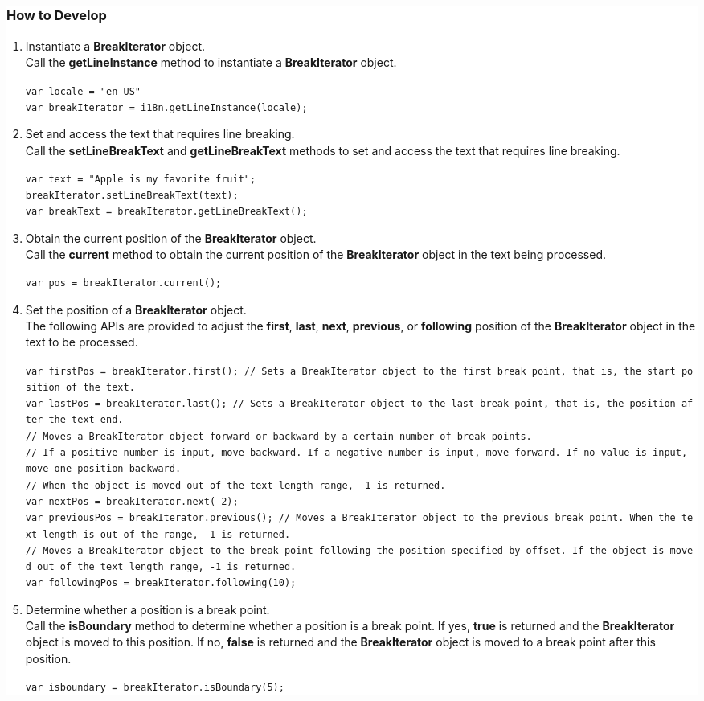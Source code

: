 
### How to Develop

1. Instantiate a **BreakIterator** object.<br>
    Call the **getLineInstance** method to instantiate a **BreakIterator** object.

   
   ```
   var locale = "en-US"
   var breakIterator = i18n.getLineInstance(locale);
   ```

2. Set and access the text that requires line breaking.<br>
    Call the **setLineBreakText** and **getLineBreakText** methods to set and access the text that requires line breaking.

   
   ```
   var text = "Apple is my favorite fruit";
   breakIterator.setLineBreakText(text);
   var breakText = breakIterator.getLineBreakText();
   ```

3. Obtain the current position of the **BreakIterator** object.<br>
    Call the **current** method to obtain the current position of the **BreakIterator** object in the text being processed.

   
   ```
   var pos = breakIterator.current();
   ```

4. Set the position of a **BreakIterator** object.<br>
    The following APIs are provided to adjust the **first**, **last**, **next**, **previous**, or **following** position of the **BreakIterator** object in the text to be processed.

   
   ```
   var firstPos = breakIterator.first(); // Sets a BreakIterator object to the first break point, that is, the start position of the text.
   var lastPos = breakIterator.last(); // Sets a BreakIterator object to the last break point, that is, the position after the text end.
   // Moves a BreakIterator object forward or backward by a certain number of break points.
   // If a positive number is input, move backward. If a negative number is input, move forward. If no value is input, move one position backward.
   // When the object is moved out of the text length range, -1 is returned.
   var nextPos = breakIterator.next(-2);
   var previousPos = breakIterator.previous(); // Moves a BreakIterator object to the previous break point. When the text length is out of the range, -1 is returned.
   // Moves a BreakIterator object to the break point following the position specified by offset. If the object is moved out of the text length range, -1 is returned.
   var followingPos = breakIterator.following(10); 
   ```

5. Determine whether a position is a break point.<br>
    Call the **isBoundary** method to determine whether a position is a break point. If yes, **true** is returned and the **BreakIterator** object is moved to this position. If no, **false** is returned and the **BreakIterator** object is moved to a break point after this position.

   
   ```
   var isboundary = breakIterator.isBoundary(5);
   ```
